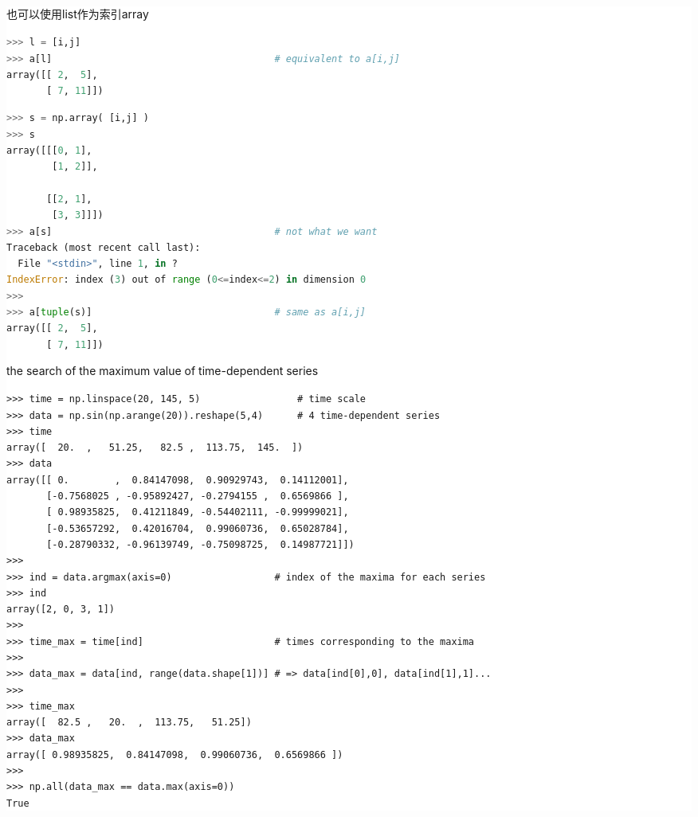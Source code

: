 也可以使用list作为索引array

```python
>>> l = [i,j]
>>> a[l]                                       # equivalent to a[i,j]
array([[ 2,  5],
       [ 7, 11]])
```



```python
>>> s = np.array( [i,j] )
>>> s
array([[[0, 1],
        [1, 2]],

       [[2, 1],
        [3, 3]]])
>>> a[s]                                       # not what we want
Traceback (most recent call last):
  File "<stdin>", line 1, in ?
IndexError: index (3) out of range (0<=index<=2) in dimension 0
>>>
>>> a[tuple(s)]                                # same as a[i,j]
array([[ 2,  5],
       [ 7, 11]])
```

the search of the maximum value of time-dependent series

```
>>> time = np.linspace(20, 145, 5)                 # time scale
>>> data = np.sin(np.arange(20)).reshape(5,4)      # 4 time-dependent series
>>> time
array([  20.  ,   51.25,   82.5 ,  113.75,  145.  ])
>>> data
array([[ 0.        ,  0.84147098,  0.90929743,  0.14112001],
       [-0.7568025 , -0.95892427, -0.2794155 ,  0.6569866 ],
       [ 0.98935825,  0.41211849, -0.54402111, -0.99999021],
       [-0.53657292,  0.42016704,  0.99060736,  0.65028784],
       [-0.28790332, -0.96139749, -0.75098725,  0.14987721]])
>>>
>>> ind = data.argmax(axis=0)                  # index of the maxima for each series
>>> ind
array([2, 0, 3, 1])
>>>
>>> time_max = time[ind]                       # times corresponding to the maxima
>>>
>>> data_max = data[ind, range(data.shape[1])] # => data[ind[0],0], data[ind[1],1]...
>>>
>>> time_max
array([  82.5 ,   20.  ,  113.75,   51.25])
>>> data_max
array([ 0.98935825,  0.84147098,  0.99060736,  0.6569866 ])
>>>
>>> np.all(data_max == data.max(axis=0))
True
```
